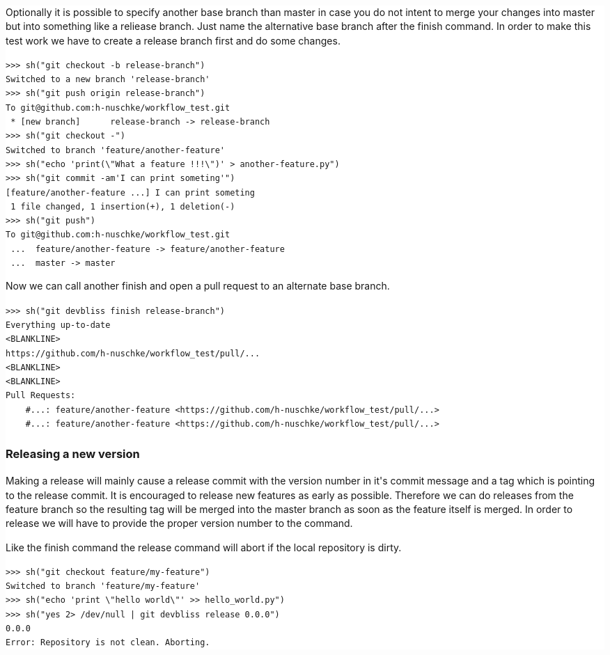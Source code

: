 Optionally it is possible to specify another base branch than master in case
you do not intent to merge your changes into master but into something like a
reliease branch. Just name the alternative base branch after the finish
command.
In order to make this test work we have to create a release branch first and do
some changes.

    >>> sh("git checkout -b release-branch")
    Switched to a new branch 'release-branch'
    >>> sh("git push origin release-branch")
    To git@github.com:h-nuschke/workflow_test.git
     * [new branch]      release-branch -> release-branch
    >>> sh("git checkout -")
    Switched to branch 'feature/another-feature'
    >>> sh("echo 'print(\"What a feature !!!\")' > another-feature.py")
    >>> sh("git commit -am'I can print someting'")
    [feature/another-feature ...] I can print someting
     1 file changed, 1 insertion(+), 1 deletion(-)
    >>> sh("git push")
    To git@github.com:h-nuschke/workflow_test.git
     ...  feature/another-feature -> feature/another-feature
     ...  master -> master

Now we can call another finish and open a pull request to an alternate base
branch.

    >>> sh("git devbliss finish release-branch")
    Everything up-to-date
    <BLANKLINE>
    https://github.com/h-nuschke/workflow_test/pull/...
    <BLANKLINE>
    <BLANKLINE>
    Pull Requests:
        #...: feature/another-feature <https://github.com/h-nuschke/workflow_test/pull/...>
        #...: feature/another-feature <https://github.com/h-nuschke/workflow_test/pull/...>

### Releasing a new version

Making a release will mainly cause a release commit with the version number in
it's commit message and a tag which is pointing to the release commit.
It is encouraged to release new features as early as possible. Therefore we can
do releases from the feature branch so the resulting tag will be merged into
the master branch as soon as the feature itself is merged.
In order to release we will have to provide the proper version number to the
command.

Like the finish command the release command will abort if the local repository
is dirty.

    >>> sh("git checkout feature/my-feature")
    Switched to branch 'feature/my-feature'
    >>> sh("echo 'print \"hello world\"' >> hello_world.py")
    >>> sh("yes 2> /dev/null | git devbliss release 0.0.0")
    0.0.0
    Error: Repository is not clean. Aborting.
